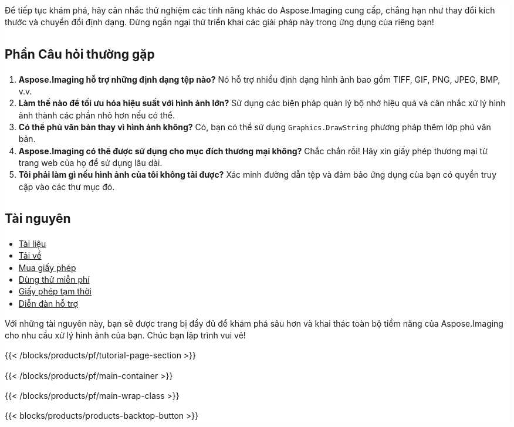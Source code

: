 Để tiếp tục khám phá, hãy cân nhắc thử nghiệm các tính năng khác do Aspose.Imaging cung cấp, chẳng hạn như thay đổi kích thước và chuyển đổi định dạng. Đừng ngần ngại thử triển khai các giải pháp này trong ứng dụng của riêng bạn!

## Phần Câu hỏi thường gặp

1. **Aspose.Imaging hỗ trợ những định dạng tệp nào?** 
   Nó hỗ trợ nhiều định dạng hình ảnh bao gồm TIFF, GIF, PNG, JPEG, BMP, v.v.
2. **Làm thế nào để tối ưu hóa hiệu suất với hình ảnh lớn?**
   Sử dụng các biện pháp quản lý bộ nhớ hiệu quả và cân nhắc xử lý hình ảnh thành các phần nhỏ hơn nếu có thể.
3. **Có thể phủ văn bản thay vì hình ảnh không?**
   Có, bạn có thể sử dụng `Graphics.DrawString` phương pháp thêm lớp phủ văn bản.
4. **Aspose.Imaging có thể được sử dụng cho mục đích thương mại không?**
   Chắc chắn rồi! Hãy xin giấy phép thương mại từ trang web của họ để sử dụng lâu dài.
5. **Tôi phải làm gì nếu hình ảnh của tôi không tải được?**
   Xác minh đường dẫn tệp và đảm bảo ứng dụng của bạn có quyền truy cập vào các thư mục đó.

## Tài nguyên
- [Tài liệu](https://reference.aspose.com/imaging/net/)
- [Tải về](https://releases.aspose.com/imaging/net/)
- [Mua giấy phép](https://purchase.aspose.com/buy)
- [Dùng thử miễn phí](https://releases.aspose.com/imaging/net/)
- [Giấy phép tạm thời](https://purchase.aspose.com/temporary-license/)
- [Diễn đàn hỗ trợ](https://forum.aspose.com/c/imaging/10)

Với những tài nguyên này, bạn sẽ được trang bị đầy đủ để khám phá sâu hơn và khai thác toàn bộ tiềm năng của Aspose.Imaging cho nhu cầu xử lý hình ảnh của bạn. Chúc bạn lập trình vui vẻ!

{{< /blocks/products/pf/tutorial-page-section >}}

{{< /blocks/products/pf/main-container >}}

{{< /blocks/products/pf/main-wrap-class >}}

{{< blocks/products/products-backtop-button >}}